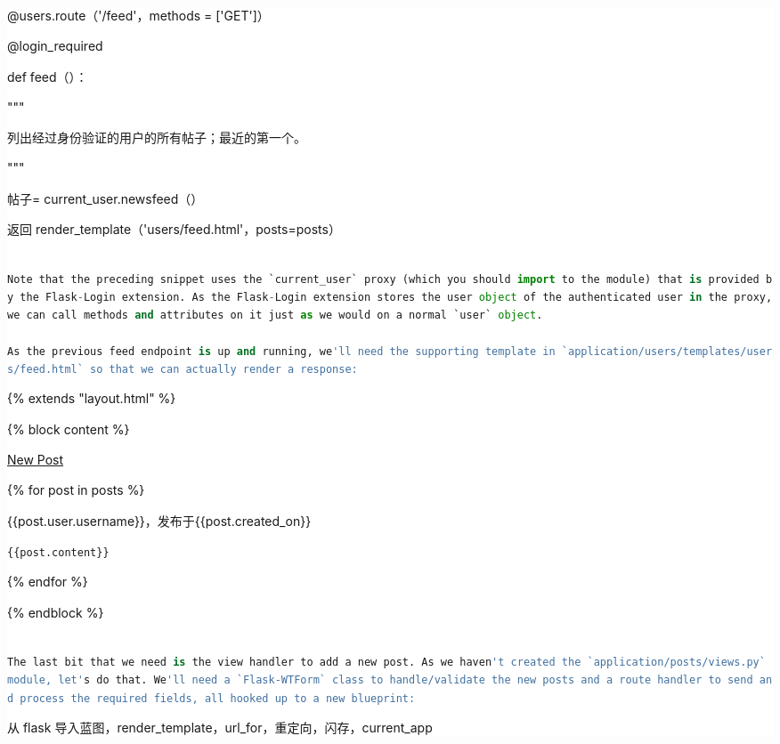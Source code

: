 @users.route（'/feed'，methods = ['GET']）

@login_required

def feed（）：

"""

列出经过身份验证的用户的所有帖子；最近的第一个。

"""

帖子= current_user.newsfeed（）

返回 render_template（'users/feed.html'，posts=posts）

```py

Note that the preceding snippet uses the `current_user` proxy (which you should import to the module) that is provided by the Flask-Login extension. As the Flask-Login extension stores the user object of the authenticated user in the proxy, we can call methods and attributes on it just as we would on a normal `user` object.

As the previous feed endpoint is up and running, we'll need the supporting template in `application/users/templates/users/feed.html` so that we can actually render a response:

```

{% extends "layout.html" %}

{% block content %}

<div class="new-post">

<p><a href="{{url_for('posts.add')}}">New Post</a></p>

</div>

{% for post in posts %}

<div class="post">

<span class="author">{{post.user.username}}</span>，发布于<span class="date">{{post.created_on}}</span>

<pre><code>{{post.content}}</code></pre>

</div>

{% endfor %}

{% endblock %}

```py

The last bit that we need is the view handler to add a new post. As we haven't created the `application/posts/views.py` module, let's do that. We'll need a `Flask-WTForm` class to handle/validate the new posts and a route handler to send and process the required fields, all hooked up to a new blueprint:

```

从 flask 导入蓝图，render_template，url_for，重定向，闪存，current_app
